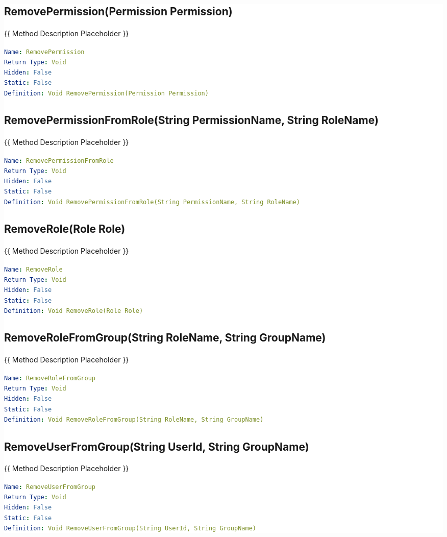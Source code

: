 ## RemovePermission(Permission Permission)
{{ Method Description Placeholder }}

```yaml
Name: RemovePermission
Return Type: Void
Hidden: False
Static: False
Definition: Void RemovePermission(Permission Permission)
```

## RemovePermissionFromRole(String PermissionName, String RoleName)
{{ Method Description Placeholder }}

```yaml
Name: RemovePermissionFromRole
Return Type: Void
Hidden: False
Static: False
Definition: Void RemovePermissionFromRole(String PermissionName, String RoleName)
```

## RemoveRole(Role Role)
{{ Method Description Placeholder }}

```yaml
Name: RemoveRole
Return Type: Void
Hidden: False
Static: False
Definition: Void RemoveRole(Role Role)
```

## RemoveRoleFromGroup(String RoleName, String GroupName)
{{ Method Description Placeholder }}

```yaml
Name: RemoveRoleFromGroup
Return Type: Void
Hidden: False
Static: False
Definition: Void RemoveRoleFromGroup(String RoleName, String GroupName)
```

## RemoveUserFromGroup(String UserId, String GroupName)
{{ Method Description Placeholder }}

```yaml
Name: RemoveUserFromGroup
Return Type: Void
Hidden: False
Static: False
Definition: Void RemoveUserFromGroup(String UserId, String GroupName)
```
